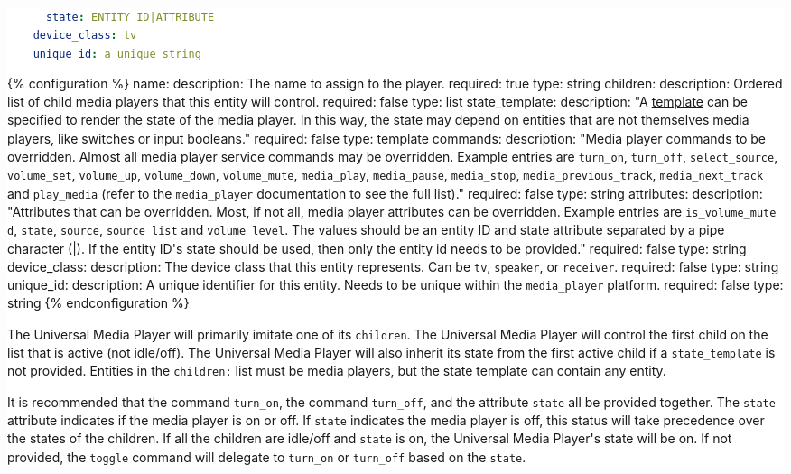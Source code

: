 ```yaml
      state: ENTITY_ID|ATTRIBUTE
    device_class: tv
    unique_id: a_unique_string
```

{% configuration %}
name:
  description: The name to assign to the player.
  required: true
  type: string
children:
  description: Ordered list of child media players that this entity will control.
  required: false
  type: list
state_template:
  description: "A [template](/docs/configuration/templating/) can be specified to render the state of the media player. In this way, the state may depend on entities that are not themselves media players, like switches or input booleans."
  required: false
  type: template
commands:
  description: "Media player commands to be overridden. Almost all media player service commands may be overridden. Example entries are `turn_on`, `turn_off`, `select_source`, `volume_set`, `volume_up`, `volume_down`, `volume_mute`, `media_play`, `media_pause`, `media_stop`, `media_previous_track`, `media_next_track` and `play_media` (refer to the [`media_player` documentation](/integrations/media_player/) to see the full list)."
  required: false
  type: string
attributes:
  description: "Attributes that can be overridden. Most, if not all, media player attributes can be overridden. Example entries are `is_volume_muted`, `state`, `source`, `source_list` and `volume_level`. The values should be an entity ID and state attribute separated by a pipe character (|). If the entity ID's state should be used, then only the entity id needs to be provided."
  required: false
  type: string
device_class:
  description: The device class that this entity represents. Can be `tv`, `speaker`, or `receiver`.
  required: false
  type: string
unique_id:
  description: A unique identifier for this entity. Needs to be unique within the `media_player` platform.
  required: false
  type: string
{% endconfiguration %}

The Universal Media Player will primarily imitate one of its `children`. The Universal Media Player will control the first child on the list that is active (not idle/off). The Universal Media Player will also inherit its state from the first active child if a `state_template` is not provided. Entities in the `children:` list must be media players, but the state template can contain any entity.

It is recommended that the command `turn_on`, the command `turn_off`, and the attribute `state` all be provided together. The `state` attribute indicates if the media player is on or off. If `state` indicates the media player is off, this status will take precedence over the states of the children. If all the children are idle/off and `state` is on, the Universal Media Player's state will be on. If not provided, the `toggle` command will delegate to `turn_on` or `turn_off` based on the `state`.
